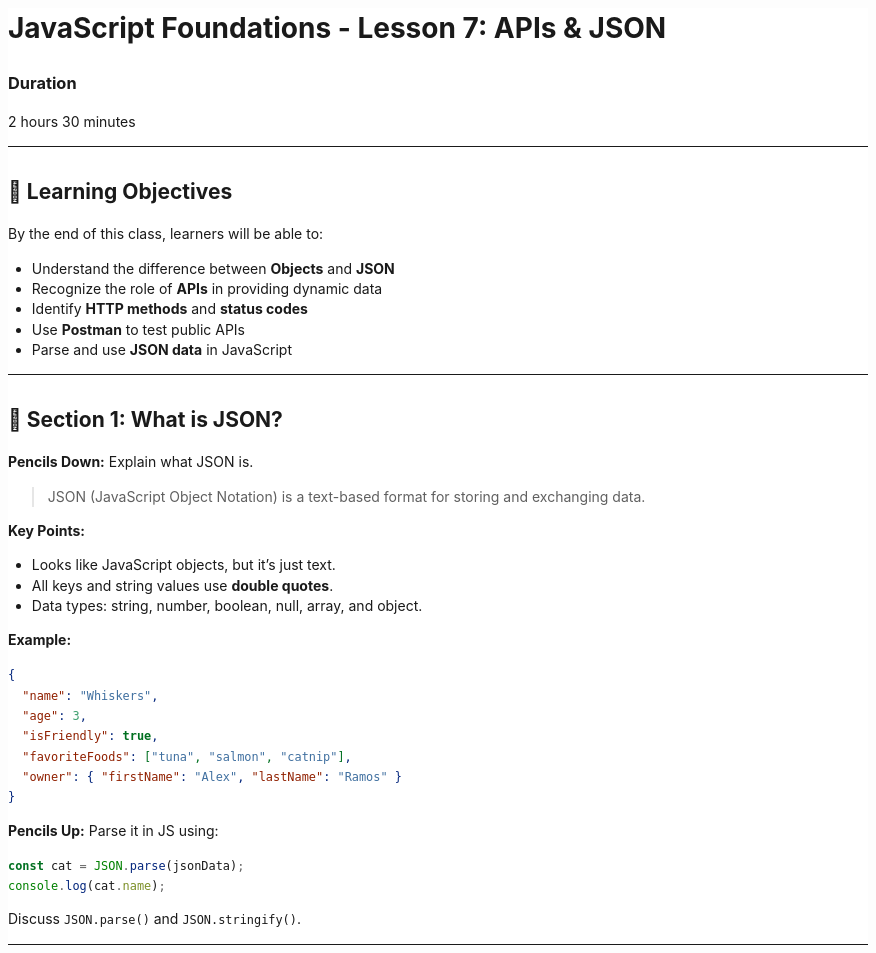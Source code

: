 # JavaScript Foundations - Lesson 7: APIs & JSON

### Duration

2 hours 30 minutes

---

## 🎯 Learning Objectives

By the end of this class, learners will be able to:

* Understand the difference between **Objects** and **JSON**
* Recognize the role of **APIs** in providing dynamic data
* Identify **HTTP methods** and **status codes**
* Use **Postman** to test public APIs
* Parse and use **JSON data** in JavaScript

---

## 🧠 Section 1: What is JSON?

**Pencils Down:** Explain what JSON is.

> JSON (JavaScript Object Notation) is a text-based format for storing and exchanging data.

**Key Points:**

* Looks like JavaScript objects, but it’s just text.
* All keys and string values use **double quotes**.
* Data types: string, number, boolean, null, array, and object.

**Example:**

```json
{
  "name": "Whiskers",
  "age": 3,
  "isFriendly": true,
  "favoriteFoods": ["tuna", "salmon", "catnip"],
  "owner": { "firstName": "Alex", "lastName": "Ramos" }
}
```

**Pencils Up:** Parse it in JS using:

```js
const cat = JSON.parse(jsonData);
console.log(cat.name);
```

Discuss `JSON.parse()` and `JSON.stringify()`.

---
